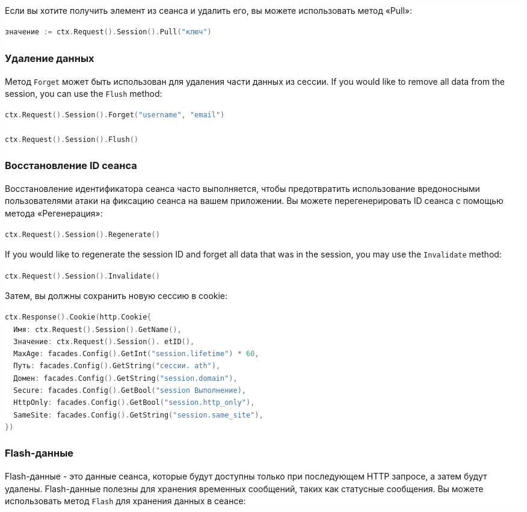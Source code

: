 Если вы хотите получить элемент из сеанса и удалить его, вы можете использовать метод «Pull»:

```go
значение := ctx.Request().Session().Pull("ключ")
```

### Удаление данных

Метод `Forget` может быть использован для удаления части данных из сессии. If you would like to remove all data from
the session, you can use the `Flush` method:

```go
ctx.Request().Session().Forget("username", "email")

ctx.Request().Session().Flush()
```

### Восстановление ID сеанса

Восстановление идентификатора сеанса часто выполняется, чтобы предотвратить использование вредоносными пользователями атаки на фиксацию сеанса
на вашем приложении. Вы можете перегенерировать ID сеанса с помощью метода «Регенерация»:

```go
ctx.Request().Session().Regenerate()
```

If you would like to regenerate the session ID and forget all data that was in the session, you may use the `Invalidate`
method:

```go
ctx.Request().Session().Invalidate()
```

Затем, вы должны сохранить новую сессию в cookie:

```go
ctx.Response().Cookie(http.Cookie{
  Имя: ctx.Request().Session().GetName(),
  Значение: ctx.Request().Session(). etID(),
  MaxAge: facades.Config().GetInt("session.lifetime") * 60,
  Путь: facades.Config().GetString("сессии. ath"),
  Домен: facades.Config().GetString("session.domain"),
  Secure: facades.Config().GetBool("session Выполнение),
  HttpOnly: facades.Config().GetBool("session.http_only"),
  SameSite: facades.Config().GetString("session.same_site"),
})
```

### Flash-данные

Flash-данные - это данные сеанса, которые будут доступны только при последующем HTTP запросе, а затем будут удалены.
Flash-данные полезны для хранения временных сообщений, таких как статусные сообщения. Вы можете использовать метод `Flash` для хранения данных
в сеансе:
